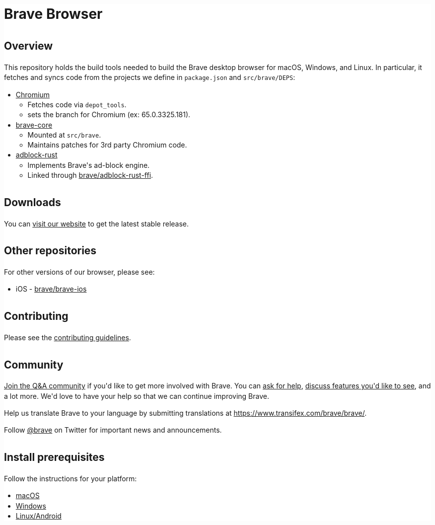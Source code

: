 # Brave Browser


## Overview

This repository holds the build tools needed to build the Brave desktop browser for macOS, Windows, and Linux.  In particular, it fetches and syncs code from the projects we define in `package.json` and `src/brave/DEPS`:

  - [Chromium](https://chromium.googlesource.com/chromium/src.git)
    - Fetches code via `depot_tools`.
    - sets the branch for Chromium (ex: 65.0.3325.181).
  - [brave-core](https://github.com/brave/brave-core)
    - Mounted at `src/brave`.
    - Maintains patches for 3rd party Chromium code.
  - [adblock-rust](https://github.com/brave/adblock-rust)
    - Implements Brave's ad-block engine.
    - Linked through [brave/adblock-rust-ffi](https://github.com/brave/brave-core/tree/master/components/adblock_rust_ffi).

## Downloads

You can [visit our website](https://brave.com/download) to get the latest stable release.

## Other repositories

For other versions of our browser, please see:

* iOS - [brave/brave-ios](https://github.com/brave/brave-ios)

## Contributing

Please see the [contributing guidelines](./CONTRIBUTING.md).

## Community

[Join the Q&A community](https://community.brave.com/) if you'd like to get more involved with Brave. You can [ask for help](https://community.brave.com/c/support-and-troubleshooting),
[discuss features you'd like to see](https://community.brave.com/c/brave-feature-requests), and a lot more. We'd love to have your help so that we can continue improving Brave.

Help us translate Brave to your language by submitting translations at https://www.transifex.com/brave/brave/.

Follow [@brave](https://twitter.com/brave) on Twitter for important news and announcements.

## Install prerequisites

Follow the instructions for your platform:

- [macOS](https://github.com/brave/brave-browser/wiki/macOS-Development-Environment)
- [Windows](https://github.com/brave/brave-browser/wiki/Windows-Development-Environment)
- [Linux/Android](https://github.com/brave/brave-browser/wiki/Linux-Development-Environment)
